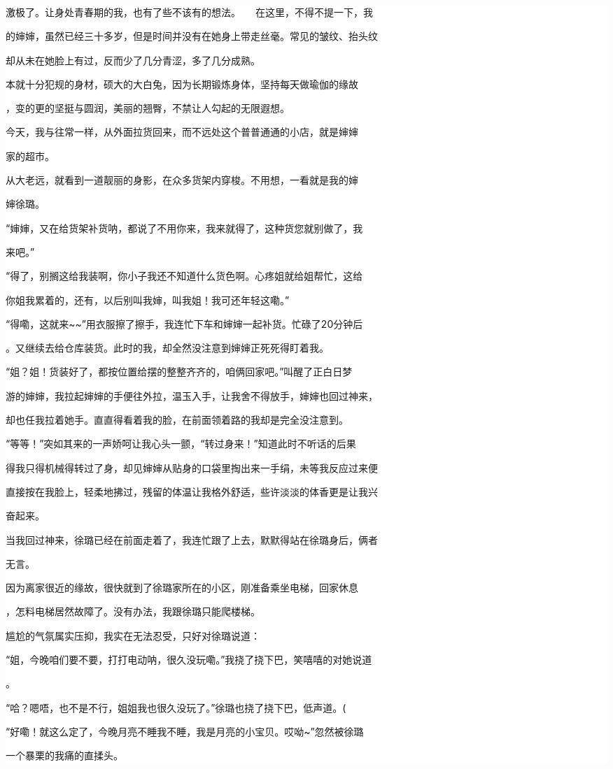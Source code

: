 激极了。让身处青春期的我，也有了些不该有的想法。　　在这里，不得不提一下，我

的婶婶，虽然已经三十多岁，但是时间并没有在她身上带走丝毫。常见的皱纹、抬头纹

却从未在她脸上有过，反而少了几分青涩，多了几分成熟。

本就十分犯规的身材，硕大的大白兔，因为长期锻炼身体，坚持每天做瑜伽的缘故

，变的更的坚挺与圆润，美丽的翘臀，不禁让人勾起的无限遐想。

今天，我与往常一样，从外面拉货回来，而不远处这个普普通通的小店，就是婶婶

家的超市。

从大老远，就看到一道靓丽的身影，在众多货架内穿梭。不用想，一看就是我的婶

婶徐璐。

“婶婶，又在给货架补货呐，都说了不用你来，我来就得了，这种货您就别做了，我

来吧。”

“得了，别搁这给我装啊，你小子我还不知道什么货色啊。心疼姐就给姐帮忙，这给

你姐我累着的，还有，以后别叫我婶，叫我姐！我可还年轻这嘞。”

“得嘞，这就来~~”用衣服擦了擦手，我连忙下车和婶婶一起补货。忙碌了20分钟后

。又继续去给仓库装货。此时的我，却全然没注意到婶婶正死死得盯着我。

“姐？姐！货装好了，都按位置给摆的整整齐齐的，咱俩回家吧。”叫醒了正白日梦

游的婶婶，我拉起婶婶的手便往外拉，温玉入手，让我舍不得放手，婶婶也回过神来，

却也任我拉着她手。直直得看着我的脸，在前面领着路的我却是完全没注意到。

“等等！”突如其来的一声娇呵让我心头一颤，“转过身来！”知道此时不听话的后果

得我只得机械得转过了身，却见婶婶从贴身的口袋里掏出来一手绢，未等我反应过来便

直接按在我脸上，轻柔地拂过，残留的体温让我格外舒适，些许淡淡的体香更是让我兴

奋起来。



当我回过神来，徐璐已经在前面走着了，我连忙跟了上去，默默得站在徐璐身后，俩者

无言。

因为离家很近的缘故，很快就到了徐璐家所在的小区，刚准备乘坐电梯，回家休息

，怎料电梯居然故障了。没有办法，我跟徐璐只能爬楼梯。

尴尬的气氛属实压抑，我实在无法忍受，只好对徐璐说道：

“姐，今晚咱们要不要，打打电动呐，很久没玩嘞。”我挠了挠下巴，笑嘻嘻的对她说道

。



“哈？嗯唔，也不是不行，姐姐我也很久没玩了。”徐璐也挠了挠下巴，低声道。(

“好嘞！就这么定了，今晚月亮不睡我不睡，我是月亮的小宝贝。哎呦~”忽然被徐璐

一个暴栗的我痛的直揉头。
